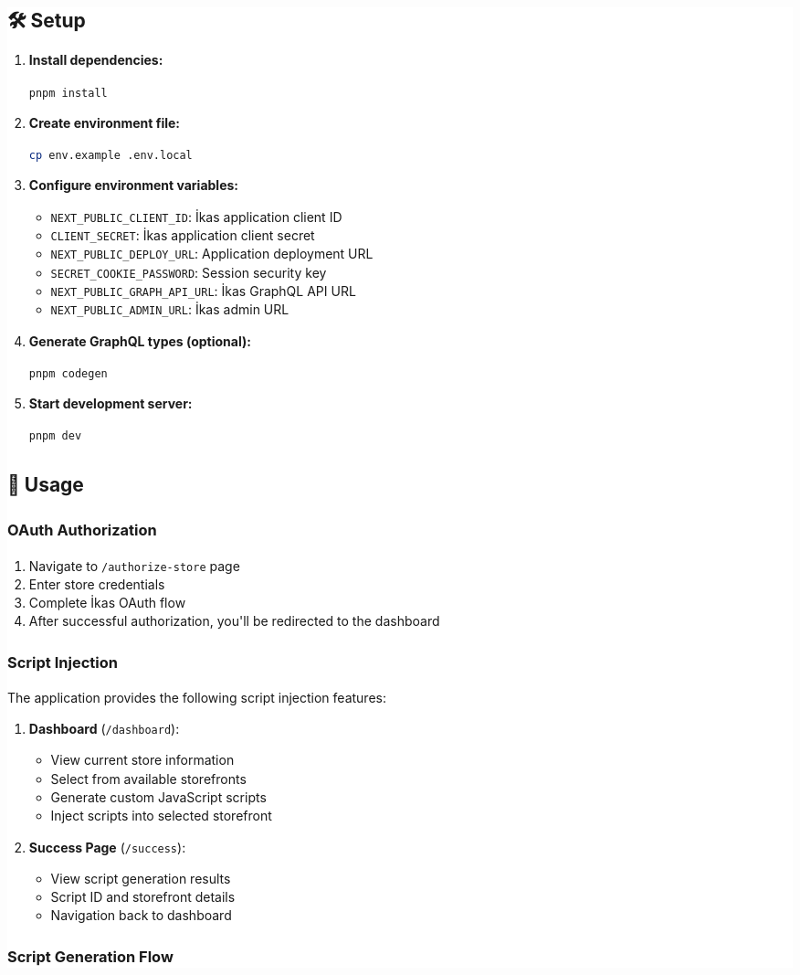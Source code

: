 ## 🛠️ Setup

1. **Install dependencies:**
   ```bash
   pnpm install
   ```

2. **Create environment file:**
   ```bash
   cp env.example .env.local
   ```

3. **Configure environment variables:**
   - `NEXT_PUBLIC_CLIENT_ID`: İkas application client ID
   - `CLIENT_SECRET`: İkas application client secret
   - `NEXT_PUBLIC_DEPLOY_URL`: Application deployment URL
   - `SECRET_COOKIE_PASSWORD`: Session security key
   - `NEXT_PUBLIC_GRAPH_API_URL`: İkas GraphQL API URL
   - `NEXT_PUBLIC_ADMIN_URL`: İkas admin URL

4. **Generate GraphQL types (optional):**
   ```bash
   pnpm codegen
   ```

5. **Start development server:**
   ```bash
   pnpm dev
   ```

## 🔧 Usage

### OAuth Authorization

1. Navigate to `/authorize-store` page
2. Enter store credentials
3. Complete İkas OAuth flow
4. After successful authorization, you'll be redirected to the dashboard

### Script Injection

The application provides the following script injection features:

1. **Dashboard** (`/dashboard`):
   - View current store information
   - Select from available storefronts
   - Generate custom JavaScript scripts
   - Inject scripts into selected storefront

2. **Success Page** (`/success`):
   - View script generation results
   - Script ID and storefront details
   - Navigation back to dashboard

### Script Generation Flow
